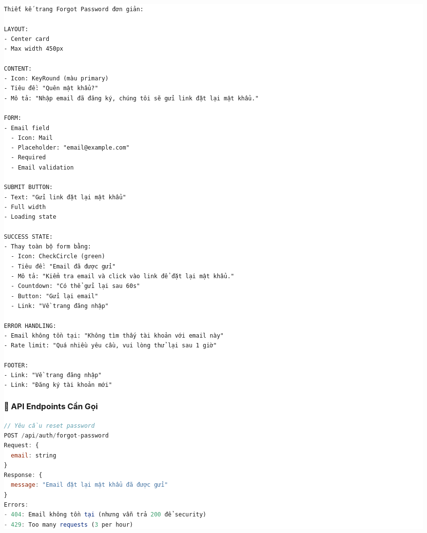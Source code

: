 ```
Thiết kế trang Forgot Password đơn giản:

LAYOUT:
- Center card
- Max width 450px

CONTENT:
- Icon: KeyRound (màu primary)
- Tiêu đề: "Quên mật khẩu?"
- Mô tả: "Nhập email đã đăng ký, chúng tôi sẽ gửi link đặt lại mật khẩu."

FORM:
- Email field
  - Icon: Mail
  - Placeholder: "email@example.com"
  - Required
  - Email validation

SUBMIT BUTTON:
- Text: "Gửi link đặt lại mật khẩu"
- Full width
- Loading state

SUCCESS STATE:
- Thay toàn bộ form bằng:
  - Icon: CheckCircle (green)
  - Tiêu đề: "Email đã được gửi"
  - Mô tả: "Kiểm tra email và click vào link để đặt lại mật khẩu."
  - Countdown: "Có thể gửi lại sau 60s"
  - Button: "Gửi lại email"
  - Link: "Về trang đăng nhập"

ERROR HANDLING:
- Email không tồn tại: "Không tìm thấy tài khoản với email này"
- Rate limit: "Quá nhiều yêu cầu, vui lòng thử lại sau 1 giờ"

FOOTER:
- Link: "Về trang đăng nhập"
- Link: "Đăng ký tài khoản mới"
```

### 🔌 API Endpoints Cần Gọi

```javascript
// Yêu cầu reset password
POST /api/auth/forgot-password
Request: {
  email: string
}
Response: {
  message: "Email đặt lại mật khẩu đã được gửi"
}
Errors:
- 404: Email không tồn tại (nhưng vẫn trả 200 để security)
- 429: Too many requests (3 per hour)
```
